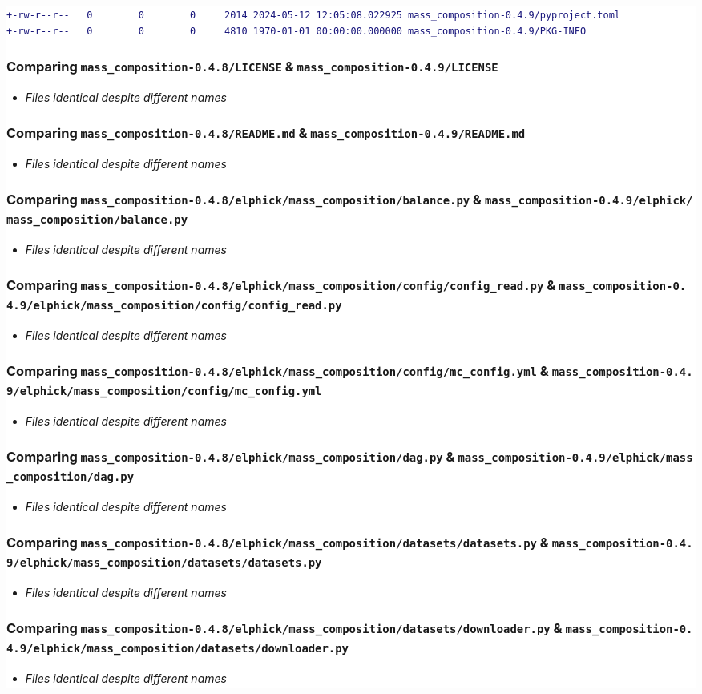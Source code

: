 ```diff
+-rw-r--r--   0        0        0     2014 2024-05-12 12:05:08.022925 mass_composition-0.4.9/pyproject.toml
+-rw-r--r--   0        0        0     4810 1970-01-01 00:00:00.000000 mass_composition-0.4.9/PKG-INFO
```

### Comparing `mass_composition-0.4.8/LICENSE` & `mass_composition-0.4.9/LICENSE`

 * *Files identical despite different names*

### Comparing `mass_composition-0.4.8/README.md` & `mass_composition-0.4.9/README.md`

 * *Files identical despite different names*

### Comparing `mass_composition-0.4.8/elphick/mass_composition/balance.py` & `mass_composition-0.4.9/elphick/mass_composition/balance.py`

 * *Files identical despite different names*

### Comparing `mass_composition-0.4.8/elphick/mass_composition/config/config_read.py` & `mass_composition-0.4.9/elphick/mass_composition/config/config_read.py`

 * *Files identical despite different names*

### Comparing `mass_composition-0.4.8/elphick/mass_composition/config/mc_config.yml` & `mass_composition-0.4.9/elphick/mass_composition/config/mc_config.yml`

 * *Files identical despite different names*

### Comparing `mass_composition-0.4.8/elphick/mass_composition/dag.py` & `mass_composition-0.4.9/elphick/mass_composition/dag.py`

 * *Files identical despite different names*

### Comparing `mass_composition-0.4.8/elphick/mass_composition/datasets/datasets.py` & `mass_composition-0.4.9/elphick/mass_composition/datasets/datasets.py`

 * *Files identical despite different names*

### Comparing `mass_composition-0.4.8/elphick/mass_composition/datasets/downloader.py` & `mass_composition-0.4.9/elphick/mass_composition/datasets/downloader.py`

 * *Files identical despite different names*
